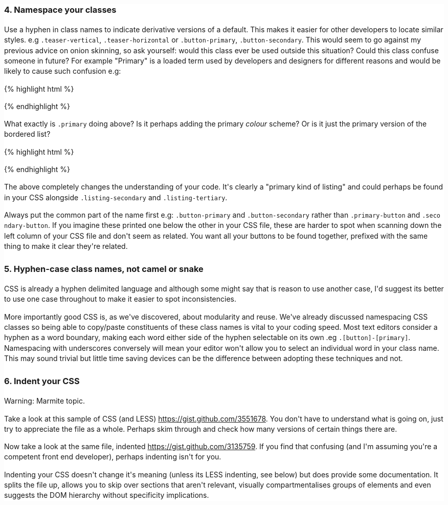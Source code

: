 <h3>4. Namespace your classes</h3>

<p>Use a hyphen in class names to indicate derivative versions of a default. This makes it easier for other developers to locate similar styles. e.g <code>.teaser-vertical</code>, <code>.teaser-horizontal</code> or <code>.button-primary</code>, <code>.button-secondary</code>. This would seem to go against my previous advice on onion skinning, so ask yourself: would this class ever be used outside this situation? Could this class confuse someone in future? For example "Primary" is a loaded term used by developers and designers for different reasons and would be likely to cause such confusion e.g:

{% highlight html %}
<div class="bordered headed listing primary"></div>
{% endhighlight %}

What exactly is <code>.primary</code> doing above? Is it perhaps adding the primary <em>colour</em> scheme? Or is it just the primary version of the bordered list?

{% highlight html %}
<div class="bordered headed listing-primary"></div>
{% endhighlight %}

The above completely changes the understanding of your code. It's clearly a "primary kind of listing" and could perhaps be found in your CSS alongside <code>.listing-secondary</code> and <code>.listing-tertiary</code>.

Always put the common part of the name first e.g: <code>.button-primary</code>  and <code>.button-secondary</code> rather than <code>.primary-button</code> and <code>.secondary-button</code>. If you imagine these printed one below the other in your CSS file, these are harder to spot when scanning down the left column of your CSS file and don't seem as related. You want all your buttons to be found together, prefixed with the same thing to make it clear they're related.</p>

<h3>5. Hyphen-case class names, not camel or snake</h3>
<p>CSS is already a hyphen delimited language and although some might say that is reason to use another case, I'd suggest its better to use one case throughout to make it easier to spot inconsistencies.</p>

<p>More importantly good CSS is, as we've discovered, about modularity and reuse. We've already discussed namespacing CSS classes so being able to copy/paste constituents of these class names is vital to your coding speed. Most text editors consider a hyphen as a word boundary, making each word either side of the hyphen selectable on its own .eg <code>.[button]-[primary]</code>. Namespacing with underscores conversely will mean your editor won't allow you to select an individual word in your class name. This may sound trivial but little time saving devices can be the difference between adopting these techniques and not.</p>

<h3>6. Indent your CSS</h3>

<p>Warning: Marmite topic.</p>

Take a look at this sample of CSS (and LESS) <a href="https://gist.github.com/3551678">https://gist.github.com/3551678</a>. You don't have to understand what is going on, just try to appreciate the file as a whole. Perhaps skim through and check how many versions of certain things there are.

Now take a look at the same file, indented <a href="https://gist.github.com/3135759">https://gist.github.com/3135759</a>. If you find that confusing (and I'm assuming you're a competent front end developer), perhaps indenting isn't for you.

Indenting your CSS doesn't change it's meaning (unless its LESS indenting, see below) but does provide some documentation. It splits the file up, allows you to skip over sections that aren't relevant, visually compartmentalises groups of elements and even suggests the DOM hierarchy without specificity implications.
